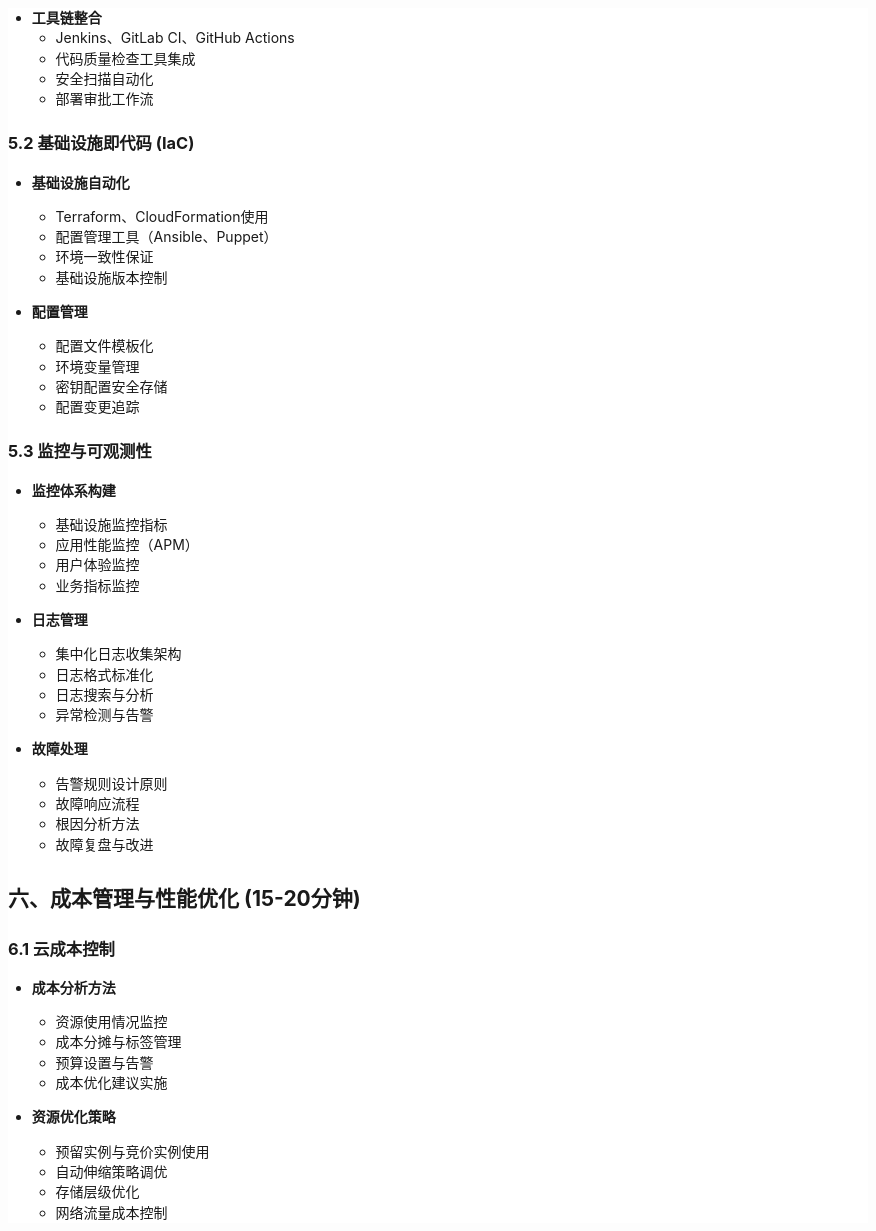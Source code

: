 - **工具链整合**
  - Jenkins、GitLab CI、GitHub Actions
  - 代码质量检查工具集成
  - 安全扫描自动化
  - 部署审批工作流

### 5.2 基础设施即代码 (IaC)
- **基础设施自动化**
  - Terraform、CloudFormation使用
  - 配置管理工具（Ansible、Puppet）
  - 环境一致性保证
  - 基础设施版本控制

- **配置管理**
  - 配置文件模板化
  - 环境变量管理
  - 密钥配置安全存储
  - 配置变更追踪

### 5.3 监控与可观测性
- **监控体系构建**
  - 基础设施监控指标
  - 应用性能监控（APM）
  - 用户体验监控
  - 业务指标监控

- **日志管理**
  - 集中化日志收集架构
  - 日志格式标准化
  - 日志搜索与分析
  - 异常检测与告警

- **故障处理**
  - 告警规则设计原则
  - 故障响应流程
  - 根因分析方法
  - 故障复盘与改进

## 六、成本管理与性能优化 (15-20分钟)

### 6.1 云成本控制
- **成本分析方法**
  - 资源使用情况监控
  - 成本分摊与标签管理
  - 预算设置与告警
  - 成本优化建议实施

- **资源优化策略**
  - 预留实例与竞价实例使用
  - 自动伸缩策略调优
  - 存储层级优化
  - 网络流量成本控制
